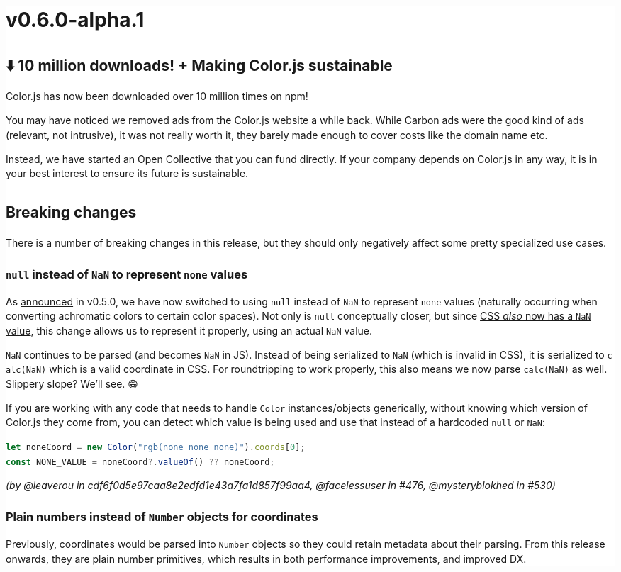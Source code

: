 # v0.6.0-alpha.1

## ⬇️ 10 million downloads! + Making Color.js sustainable

[Color.js has now been downloaded over 10 million times on npm!](https://limonte.dev/total-npm-downloads/?package=colorjs.io)

You may have noticed we removed ads from the Color.js website a while back.
While Carbon ads were the good kind of ads (relevant, not intrusive), it was not really worth it, they barely made enough to cover costs like the domain name etc.

Instead, we have started an [Open Collective](https://opencollective.com/color) that you can fund directly.
If your company depends on Color.js in any way, it is in your best interest to ensure its future is sustainable.

## Breaking changes

There is a number of breaking changes in this release, but they should only negatively affect some pretty specialized use cases.

### `null` instead of `NaN` to represent `none` values

As [announced](https://github.com/color-js/color.js/releases/tag/v0.5.0) in v0.5.0, we have now switched to using `null` instead of `NaN` to represent `none` values (naturally occurring when converting achromatic colors to certain color spaces).
Not only is `null` conceptually closer, but since [CSS *also* now has a `NaN` value](https://www.w3.org/TR/css-values-4/#calc-error-constants), this change allows us to represent it properly, using an actual `NaN` value.

`NaN` continues to be parsed (and becomes `NaN` in JS). Instead of being serialized to `NaN` (which is invalid in CSS), it is serialized to `calc(NaN)` which is a valid coordinate in CSS. For roundtripping to work properly, this also means we now parse `calc(NaN)` as well. Slippery slope? We’ll see. 😁

If you are working with any code that needs to handle `Color` instances/objects generically, without knowing which version of Color.js they come from, you can detect which value is being used and use that instead of a hardcoded `null` or `NaN`:

```js
let noneCoord = new Color("rgb(none none none)").coords[0];
const NONE_VALUE = noneCoord?.valueOf() ?? noneCoord;
```

_(by @leaverou in cdf6f0d5e97caa8e2edfd1e43a7fa1d857f99aa4, @facelessuser in #476, @mysteryblokhed in #530)_

### Plain numbers instead of `Number` objects for coordinates

Previously, coordinates would be parsed into `Number` objects so they could retain metadata about their parsing. From this release onwards, they are plain number primitives, which results in both performance improvements, and improved DX.
